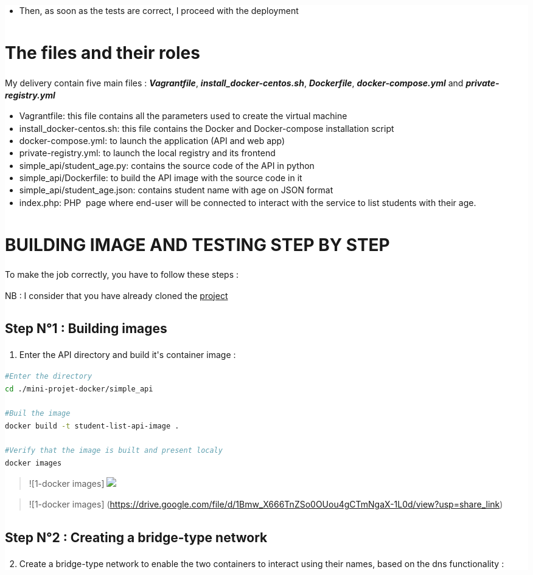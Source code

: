 - Then, as soon as the tests are correct, I proceed with the deployment



# The files and their roles

My delivery contain five main files : ***Vagrantfile***, ***install_docker-centos.sh***, ***Dockerfile***, ***docker-compose.yml*** and ***private-registry.yml***

- Vagrantfile: this file contains all the parameters used to create the virtual machine
- install_docker-centos.sh: this file contains the Docker and Docker-compose installation script
- docker-compose.yml: to launch the application (API and web app)
- private-registry.yml: to launch the local registry and its frontend
- simple_api/student_age.py: contains the source code of the API in python
- simple_api/Dockerfile: to build the API image with the source code in it
- simple_api/student_age.json: contains student name with age on JSON format
- index.php: PHP  page where end-user will be connected to interact with the service to list students with their age.



# BUILDING IMAGE AND TESTING STEP BY STEP

To make the job correctly, you have to follow these steps :

NB : I consider that you have already cloned the [project](https://github.com/diranetafen/student-list.git "project")


## Step N°1 : Building images

1) Enter the API directory and build it's container image :

```bash
#Enter the directory
cd ./mini-projet-docker/simple_api

#Buil the image
docker build -t student-list-api-image .

#Verify that the image is built and present localy
docker images
```
> ![1-docker images] ![](https://drive.google.com/file/d/1Bmw_X666TnZSo0OUou4gCTmNgaX-1L0d/view?usp=share_link)

> ![1-docker images] (https://drive.google.com/file/d/1Bmw_X666TnZSo0OUou4gCTmNgaX-1L0d/view?usp=share_link)



## Step N°2 : Creating a bridge-type network

2) Create a bridge-type network to enable the two containers to interact using their names, based on the dns functionality :
